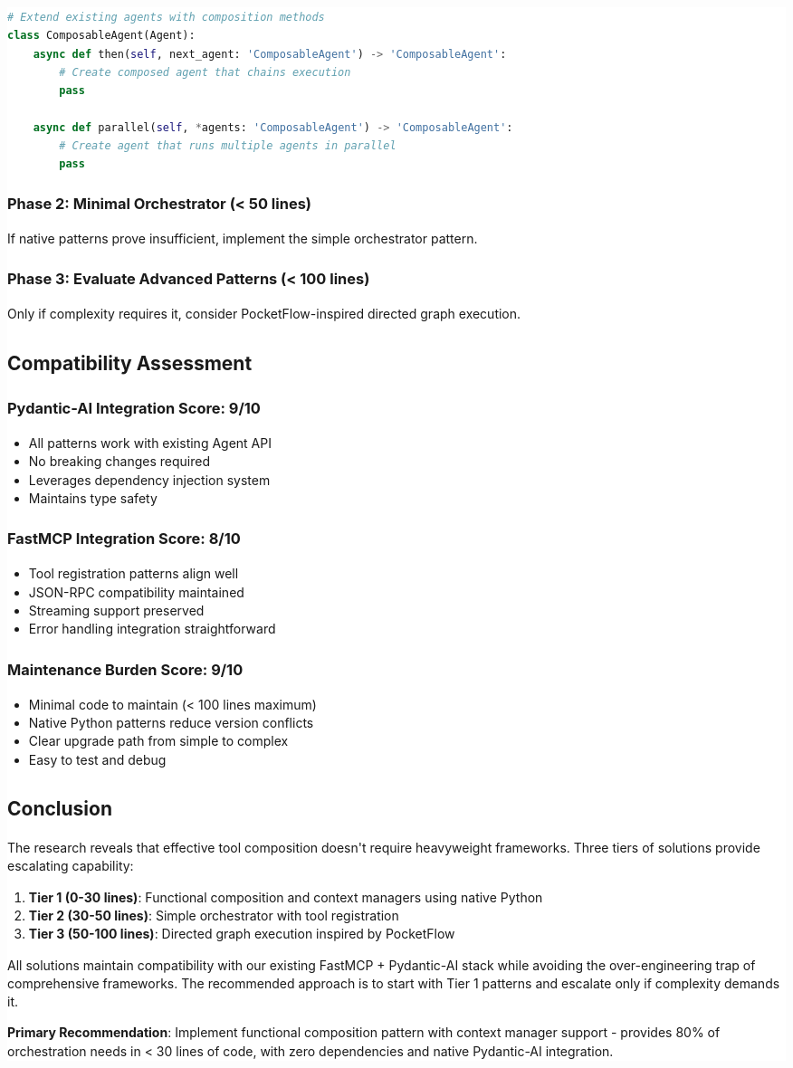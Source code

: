 ```python
# Extend existing agents with composition methods
class ComposableAgent(Agent):
    async def then(self, next_agent: 'ComposableAgent') -> 'ComposableAgent':
        # Create composed agent that chains execution
        pass
    
    async def parallel(self, *agents: 'ComposableAgent') -> 'ComposableAgent':
        # Create agent that runs multiple agents in parallel
        pass
```

### Phase 2: Minimal Orchestrator (< 50 lines)
If native patterns prove insufficient, implement the simple orchestrator pattern.

### Phase 3: Evaluate Advanced Patterns (< 100 lines)
Only if complexity requires it, consider PocketFlow-inspired directed graph execution.

## Compatibility Assessment

### Pydantic-AI Integration Score: 9/10
- All patterns work with existing Agent API
- No breaking changes required
- Leverages dependency injection system
- Maintains type safety

### FastMCP Integration Score: 8/10
- Tool registration patterns align well
- JSON-RPC compatibility maintained
- Streaming support preserved
- Error handling integration straightforward

### Maintenance Burden Score: 9/10
- Minimal code to maintain (< 100 lines maximum)
- Native Python patterns reduce version conflicts
- Clear upgrade path from simple to complex
- Easy to test and debug

## Conclusion

The research reveals that effective tool composition doesn't require heavyweight frameworks. Three tiers of solutions provide escalating capability:

1. **Tier 1 (0-30 lines)**: Functional composition and context managers using native Python
2. **Tier 2 (30-50 lines)**: Simple orchestrator with tool registration
3. **Tier 3 (50-100 lines)**: Directed graph execution inspired by PocketFlow

All solutions maintain compatibility with our existing FastMCP + Pydantic-AI stack while avoiding the over-engineering trap of comprehensive frameworks. The recommended approach is to start with Tier 1 patterns and escalate only if complexity demands it.

**Primary Recommendation**: Implement functional composition pattern with context manager support - provides 80% of orchestration needs in < 30 lines of code, with zero dependencies and native Pydantic-AI integration.